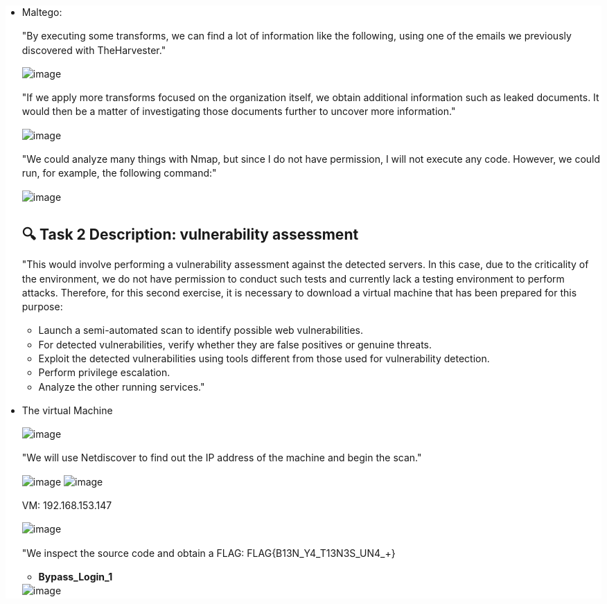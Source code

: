 
   - Maltego:

     "By executing some transforms, we can find a lot of information like the following, using one of the emails we previously discovered with TheHarvester."

     <img width="800" height="546" alt="image" src="https://github.com/user-attachments/assets/1b1df9fa-6054-45ed-9f7f-a2534d290c78" />

     "If we apply more transforms focused on the organization itself, we obtain additional information such as leaked documents. It would then be a matter of investigating those documents further to uncover more information."

     <img width="800" height="392" alt="image" src="https://github.com/user-attachments/assets/4272826a-e422-4d85-b958-dedb3771e61d" />

     "We could analyze many things with Nmap, but since I do not have permission, I will not execute any code. However, we could run, for example, the following command:"
     
      <img width="770" height="72" alt="image" src="https://github.com/user-attachments/assets/7784a36d-af29-4ab2-bc5a-4b8477ed1322" />


      ## 🔍 Task 2 Description: vulnerability assessment

     "This would involve performing a vulnerability assessment against the detected servers. In this case, due to the criticality of the environment, we do not have permission to conduct such tests and currently lack a testing environment to perform attacks. Therefore, for this second exercise, it is necessary to download a virtual machine that has been prepared for this purpose:

     - Launch a semi-automated scan to identify possible web vulnerabilities.
     - For detected vulnerabilities, verify whether they are false positives or genuine threats.
     - Exploit the detected vulnerabilities using tools different from those used for vulnerability detection.
     - Perform privilege escalation.
     - Analyze the other running services."
    
       
  - The virtual Machine

    <img width="700" height="400" alt="image" src="https://github.com/user-attachments/assets/73404b11-80a9-4136-b1cb-881fbf4728ca" />

    "We will use Netdiscover to find out the IP address of the machine and begin the scan."

    <img width="733" height="128" alt="image" src="https://github.com/user-attachments/assets/8f768fd6-d447-4543-92b0-cc85d9b08915" />
    <img width="733" height="274" alt="image" src="https://github.com/user-attachments/assets/4d34328e-7032-4296-a24f-8d7dd8fd77a5" />

    VM: 192.168.153.147

    <img width="700" height="405" alt="image" src="https://github.com/user-attachments/assets/70fafd91-be26-40c9-a5d8-4202aa873c07" />

    "We inspect the source code and obtain a FLAG:
      FLAG{B13N_Y4_T13N3S_UN4_+}

    - **Bypass_Login_1**

    <img width="700" height="356" alt="image" src="https://github.com/user-attachments/assets/2eb7de2a-fdee-42fb-8ff4-8455001efb81" />
